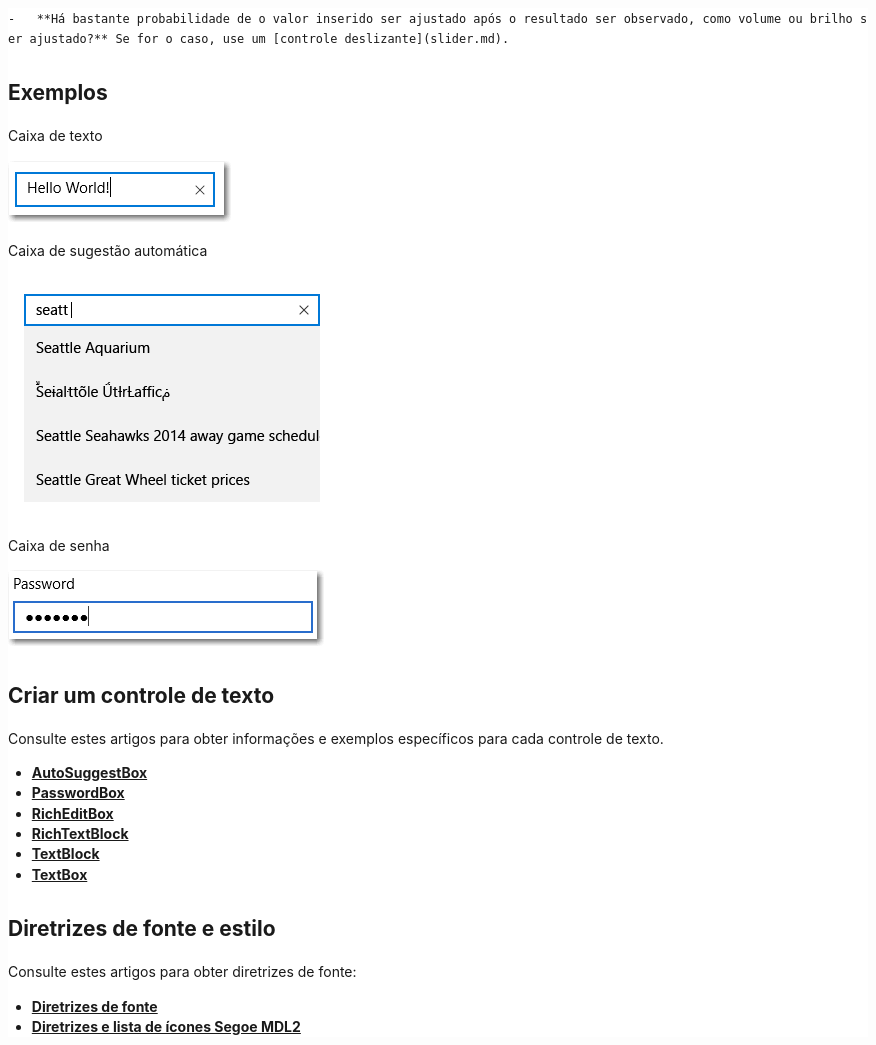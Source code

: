     -   **Há bastante probabilidade de o valor inserido ser ajustado após o resultado ser observado, como volume ou brilho ser ajustado?** Se for o caso, use um [controle deslizante](slider.md).
    
## Exemplos

Caixa de texto

![Uma caixa de texto](images/text-box.png)

Caixa de sugestão automática

![Exemplo do controle de sugestão automática expandido](images/controls_autosuggest_expanded01.png)

Caixa de senha

![Foco da caixa de senha no estado de digitação texto](images/passwordbox-focus-typing.png)

## Criar um controle de texto

Consulte estes artigos para obter informações e exemplos específicos para cada controle de texto.

-   [**AutoSuggestBox**](auto-suggest-box.md)
-   [**PasswordBox**](password-box.md)
-   [**RichEditBox**](rich-edit-box.md)
-   [**RichTextBlock**](rich-text-block.md)
-   [**TextBlock**](text-block.md)
-   [**TextBox**](text-box.md)

## Diretrizes de fonte e estilo
Consulte estes artigos para obter diretrizes de fonte:

- [**Diretrizes de fonte**](fonts.md)
- [**Diretrizes e lista de ícones Segoe MDL2**](segoe-ui-symbol-font.md)
